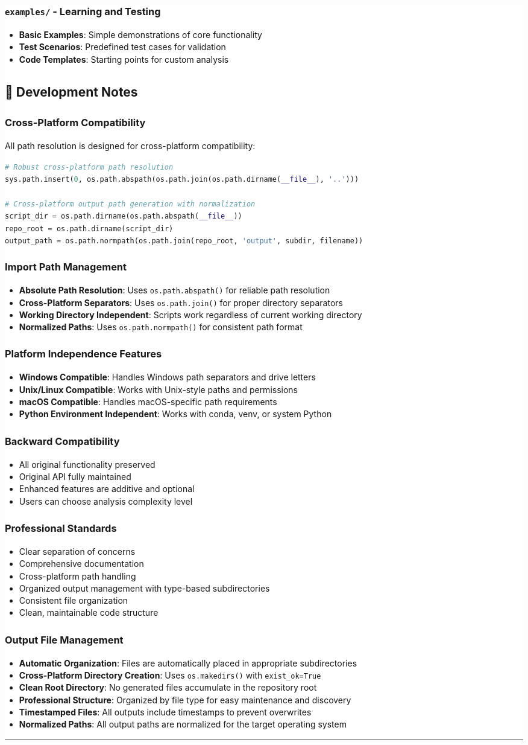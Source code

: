 ### `examples/` - Learning and Testing
- **Basic Examples**: Simple demonstrations of core functionality
- **Test Scenarios**: Predefined test cases for validation
- **Code Templates**: Starting points for custom analysis

## 🔧 Development Notes

### Cross-Platform Compatibility
All path resolution is designed for cross-platform compatibility:
```python
# Robust cross-platform path resolution
sys.path.insert(0, os.path.abspath(os.path.join(os.path.dirname(__file__), '..')))

# Cross-platform output path generation with normalization
script_dir = os.path.dirname(os.path.abspath(__file__))
repo_root = os.path.dirname(script_dir)
output_path = os.path.normpath(os.path.join(repo_root, 'output', subdir, filename))
```

### Import Path Management
- **Absolute Path Resolution**: Uses `os.path.abspath()` for reliable path resolution
- **Cross-Platform Separators**: Uses `os.path.join()` for proper directory separators
- **Working Directory Independent**: Scripts work regardless of current working directory
- **Normalized Paths**: Uses `os.path.normpath()` for consistent path format

### Platform Independence Features
- **Windows Compatible**: Handles Windows path separators and drive letters
- **Unix/Linux Compatible**: Works with Unix-style paths and permissions
- **macOS Compatible**: Handles macOS-specific path requirements
- **Python Environment Independent**: Works with conda, venv, or system Python

### Backward Compatibility
- All original functionality preserved
- Original API fully maintained  
- Enhanced features are additive and optional
- Users can choose analysis complexity level

### Professional Standards
- Clear separation of concerns
- Comprehensive documentation
- Cross-platform path handling
- Organized output management with type-based subdirectories
- Consistent file organization
- Clean, maintainable code structure

### Output File Management
- **Automatic Organization**: Files are automatically placed in appropriate subdirectories
- **Cross-Platform Directory Creation**: Uses `os.makedirs()` with `exist_ok=True`
- **Clean Root Directory**: No generated files accumulate in the repository root
- **Professional Structure**: Organized by file type for easy maintenance and discovery
- **Timestamped Files**: All outputs include timestamps to prevent overwrites
- **Normalized Paths**: All output paths are normalized for the target operating system

---